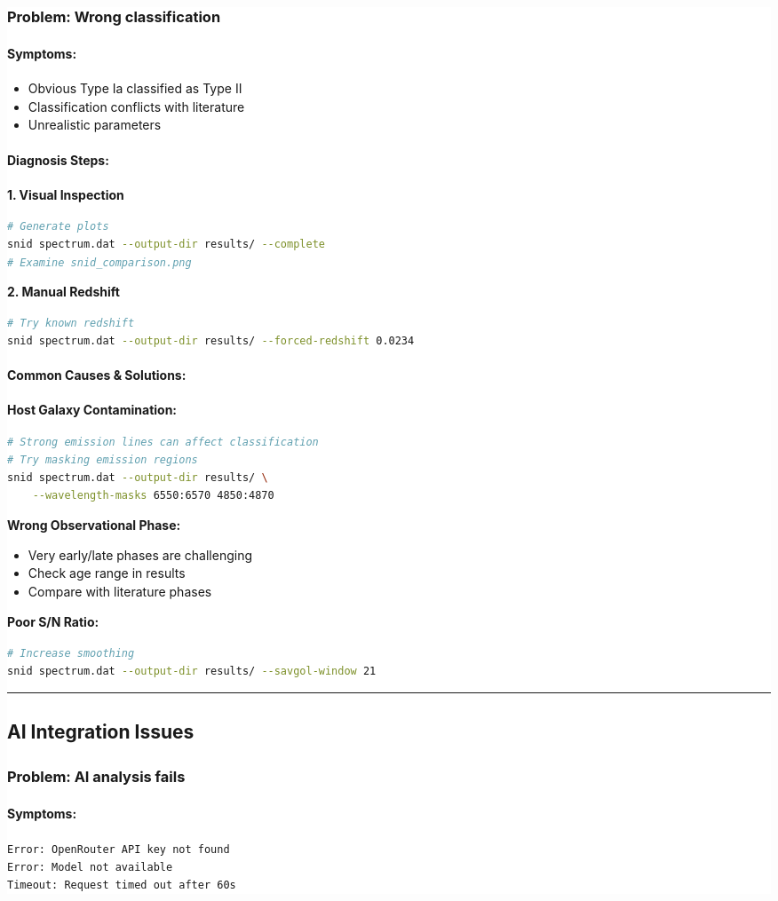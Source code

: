 ### Problem: Wrong classification

#### Symptoms:
- Obvious Type Ia classified as Type II
- Classification conflicts with literature
- Unrealistic parameters

#### Diagnosis Steps:

**1. Visual Inspection**
```bash
# Generate plots
snid spectrum.dat --output-dir results/ --complete
# Examine snid_comparison.png
```

**2. Manual Redshift**
```bash
# Try known redshift
snid spectrum.dat --output-dir results/ --forced-redshift 0.0234
```

#### Common Causes & Solutions:

**Host Galaxy Contamination:**
```bash
# Strong emission lines can affect classification
# Try masking emission regions
snid spectrum.dat --output-dir results/ \
    --wavelength-masks 6550:6570 4850:4870
```

**Wrong Observational Phase:**
- Very early/late phases are challenging
- Check age range in results
- Compare with literature phases

**Poor S/N Ratio:**
```bash
# Increase smoothing
snid spectrum.dat --output-dir results/ --savgol-window 21
```

---

## AI Integration Issues

### Problem: AI analysis fails

#### Symptoms:
```
Error: OpenRouter API key not found
Error: Model not available
Timeout: Request timed out after 60s
```
